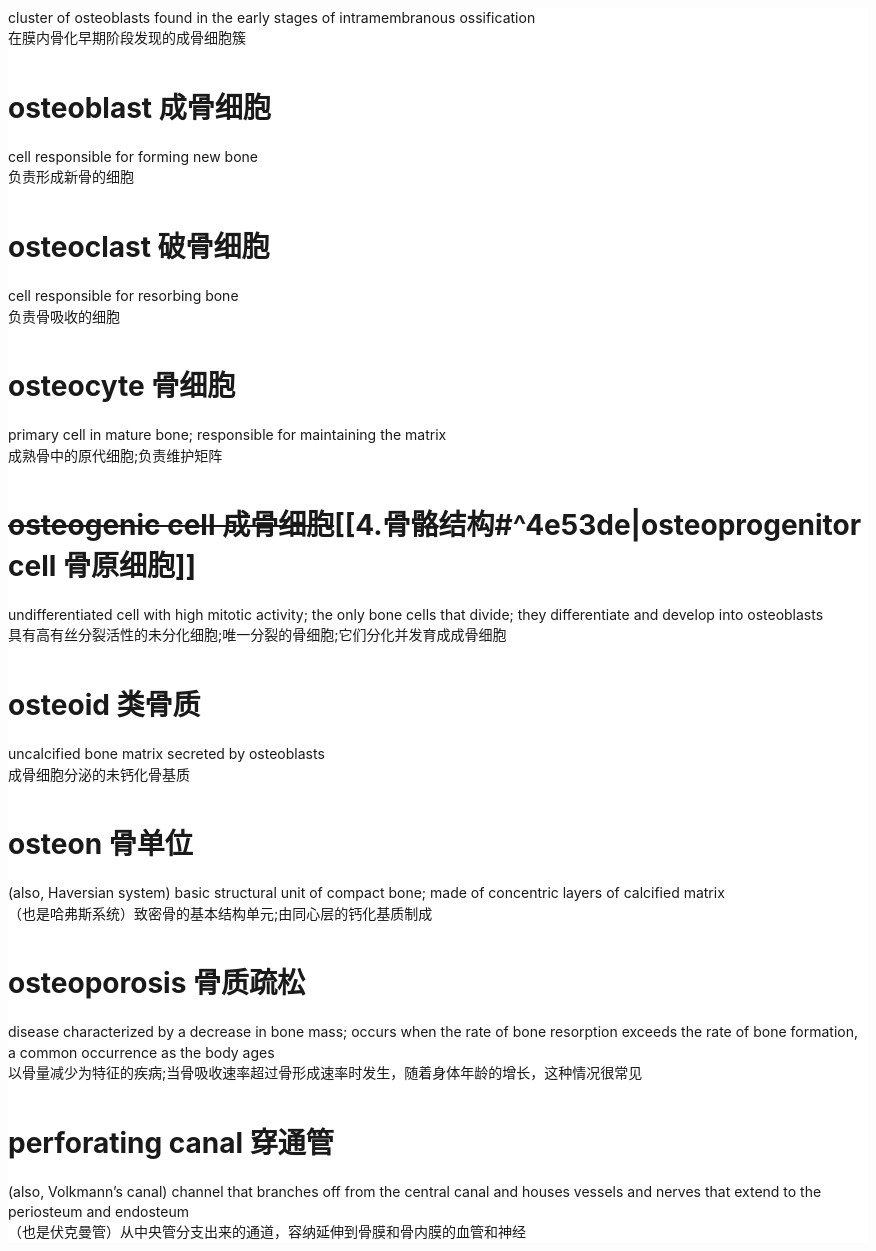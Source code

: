 cluster of osteoblasts found in the early stages of intramembranous ossification  
在膜内骨化早期阶段发现的成骨细胞簇

# osteoblast 成骨细胞

cell responsible for forming new bone  
负责形成新骨的细胞

# osteoclast 破骨细胞

cell responsible for resorbing bone  
负责骨吸收的细胞

# osteocyte 骨细胞

primary cell in mature bone; responsible for maintaining the matrix  
成熟骨中的原代细胞;负责维护矩阵

# ~~osteogenic cell 成骨细胞~~[[4.骨骼结构#^4e53de|osteoprogenitor cell 骨原细胞]]

undifferentiated cell with high mitotic activity; the only bone cells that divide; they differentiate and develop into osteoblasts  
具有高有丝分裂活性的未分化细胞;唯一分裂的骨细胞;它们分化并发育成成骨细胞

# osteoid 类骨质

uncalcified bone matrix secreted by osteoblasts  
成骨细胞分泌的未钙化骨基质

# osteon 骨单位

(also, Haversian system) basic structural unit of compact bone; made of concentric layers of calcified matrix  
（也是哈弗斯系统）致密骨的基本结构单元;由同心层的钙化基质制成

# osteoporosis 骨质疏松

disease characterized by a decrease in bone mass; occurs when the rate of bone resorption exceeds the rate of bone formation, a common occurrence as the body ages  
以骨量减少为特征的疾病;当骨吸收速率超过骨形成速率时发生，随着身体年龄的增长，这种情况很常见

# perforating canal 穿通管

(also, Volkmann’s canal) channel that branches off from the central canal and houses vessels and nerves that extend to the periosteum and endosteum  
（也是伏克曼管）从中央管分支出来的通道，容纳延伸到骨膜和骨内膜的血管和神经
